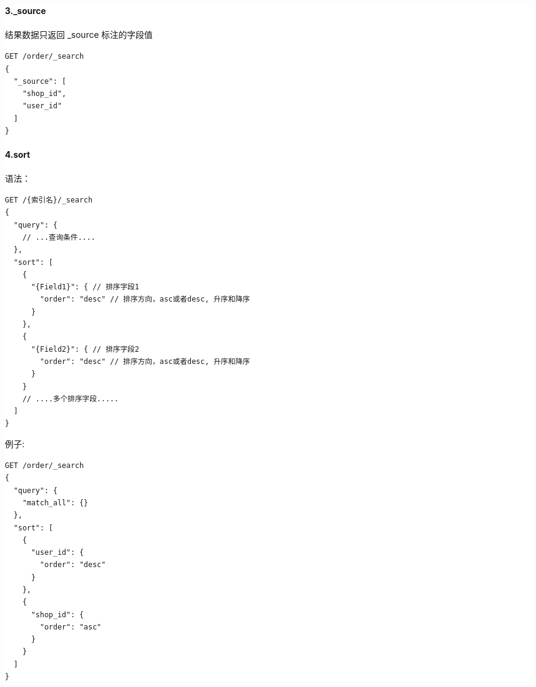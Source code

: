 #### 3._source

结果数据只返回 _source 标注的字段值

```
GET /order/_search
{
  "_source": [
    "shop_id",
    "user_id"
  ]
}
```

#### 4.sort

语法：
```
GET /{索引名}/_search
{
  "query": {
    // ...查询条件....
  },
  "sort": [
    {
      "{Field1}": { // 排序字段1
        "order": "desc" // 排序方向，asc或者desc, 升序和降序
      }
    },
    {
      "{Field2}": { // 排序字段2
        "order": "desc" // 排序方向，asc或者desc, 升序和降序
      }
    }
    // ....多个排序字段.....
  ]
}
```

例子:
```
GET /order/_search
{
  "query": {
    "match_all": {}
  },
  "sort": [
    {
      "user_id": {
        "order": "desc"
      }
    },
    {
      "shop_id": {
        "order": "asc"
      }
    }
  ]
}
```
